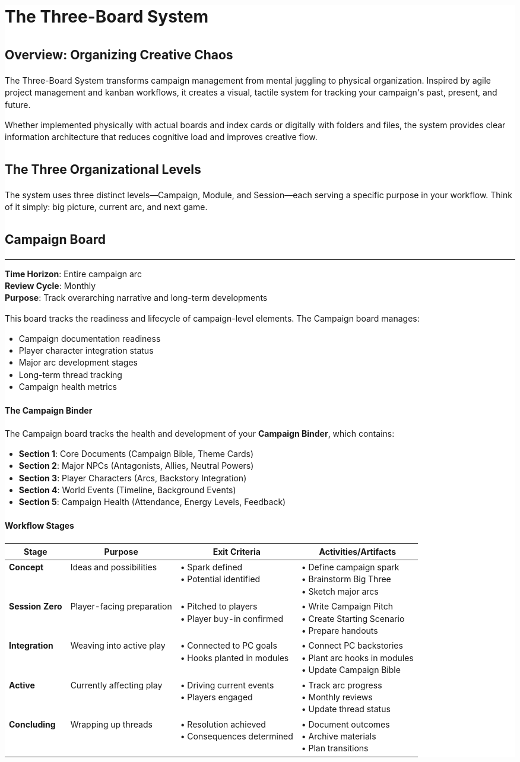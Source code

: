 # The Three-Board System

## Overview: Organizing Creative Chaos

The Three-Board System transforms campaign management from mental juggling to physical organization. Inspired by agile project management and kanban workflows, it creates a visual, tactile system for tracking your campaign's past, present, and future.

Whether implemented physically with actual boards and index cards or digitally with folders and files, the system provides clear information architecture that reduces cognitive load and improves creative flow.

## The Three Organizational Levels

The system uses three distinct levels—Campaign, Module, and Session—each serving a specific purpose in your workflow. Think of it simply: big picture, current arc, and next game.


## Campaign Board 
---
**Time Horizon**: Entire campaign arc  
**Review Cycle**: Monthly  
**Purpose**: Track overarching narrative and long-term developments

This board tracks the readiness and lifecycle of campaign-level elements. The Campaign board manages:

- Campaign documentation readiness
- Player character integration status
- Major arc development stages
- Long-term thread tracking
- Campaign health metrics

#### The Campaign Binder

The Campaign board tracks the health and development of your **Campaign Binder**, which contains:

- **Section 1**: Core Documents (Campaign Bible, Theme Cards)
- **Section 2**: Major NPCs (Antagonists, Allies, Neutral Powers)
- **Section 3**: Player Characters (Arcs, Backstory Integration)
- **Section 4**: World Events (Timeline, Background Events)
- **Section 5**: Campaign Health (Attendance, Energy Levels, Feedback)

#### Workflow Stages

| Stage | Purpose | Exit Criteria | Activities/Artifacts |
|-------|---------|---------------|---------------|
| **Concept** | Ideas and possibilities | • Spark defined<br>• Potential identified | • Define campaign spark<br>• Brainstorm Big Three<br>• Sketch major arcs |
| **Session Zero** | Player-facing preparation | • Pitched to players<br>• Player buy-in confirmed | • Write Campaign Pitch<br>• Create Starting Scenario<br>• Prepare handouts |
| **Integration** | Weaving into active play | • Connected to PC goals<br>• Hooks planted in modules | • Connect PC backstories<br>• Plant arc hooks in modules<br>• Update Campaign Bible |
| **Active** | Currently affecting play | • Driving current events<br>• Players engaged | • Track arc progress<br>• Monthly reviews<br>• Update thread status |
| **Concluding** | Wrapping up threads | • Resolution achieved<br>• Consequences determined | • Document outcomes<br>• Archive materials<br>• Plan transitions |
